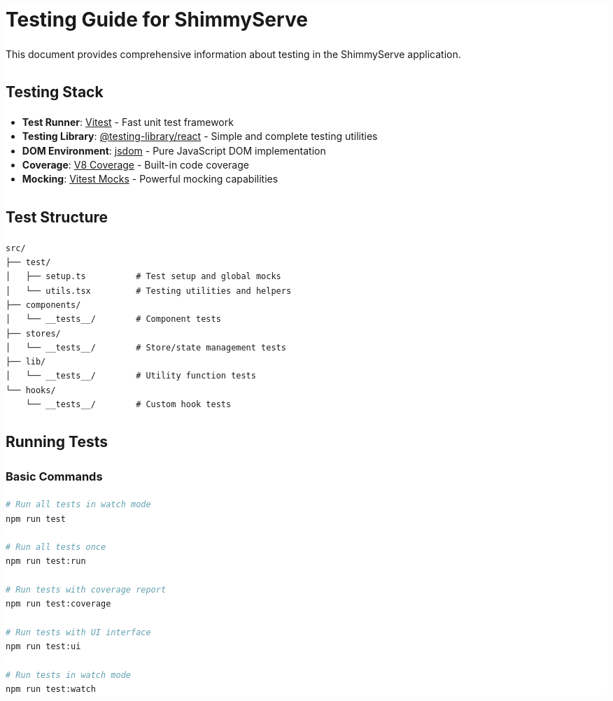 # Testing Guide for ShimmyServe

This document provides comprehensive information about testing in the ShimmyServe application.

## Testing Stack

- **Test Runner**: [Vitest](https://vitest.dev/) - Fast unit test framework
- **Testing Library**: [@testing-library/react](https://testing-library.com/docs/react-testing-library/intro/) - Simple and complete testing utilities
- **DOM Environment**: [jsdom](https://github.com/jsdom/jsdom) - Pure JavaScript DOM implementation
- **Coverage**: [V8 Coverage](https://vitest.dev/guide/coverage.html) - Built-in code coverage
- **Mocking**: [Vitest Mocks](https://vitest.dev/guide/mocking.html) - Powerful mocking capabilities

## Test Structure

```
src/
├── test/
│   ├── setup.ts          # Test setup and global mocks
│   └── utils.tsx         # Testing utilities and helpers
├── components/
│   └── __tests__/        # Component tests
├── stores/
│   └── __tests__/        # Store/state management tests
├── lib/
│   └── __tests__/        # Utility function tests
└── hooks/
    └── __tests__/        # Custom hook tests
```

## Running Tests

### Basic Commands

```bash
# Run all tests in watch mode
npm run test

# Run all tests once
npm run test:run

# Run tests with coverage report
npm run test:coverage

# Run tests with UI interface
npm run test:ui

# Run tests in watch mode
npm run test:watch
```

